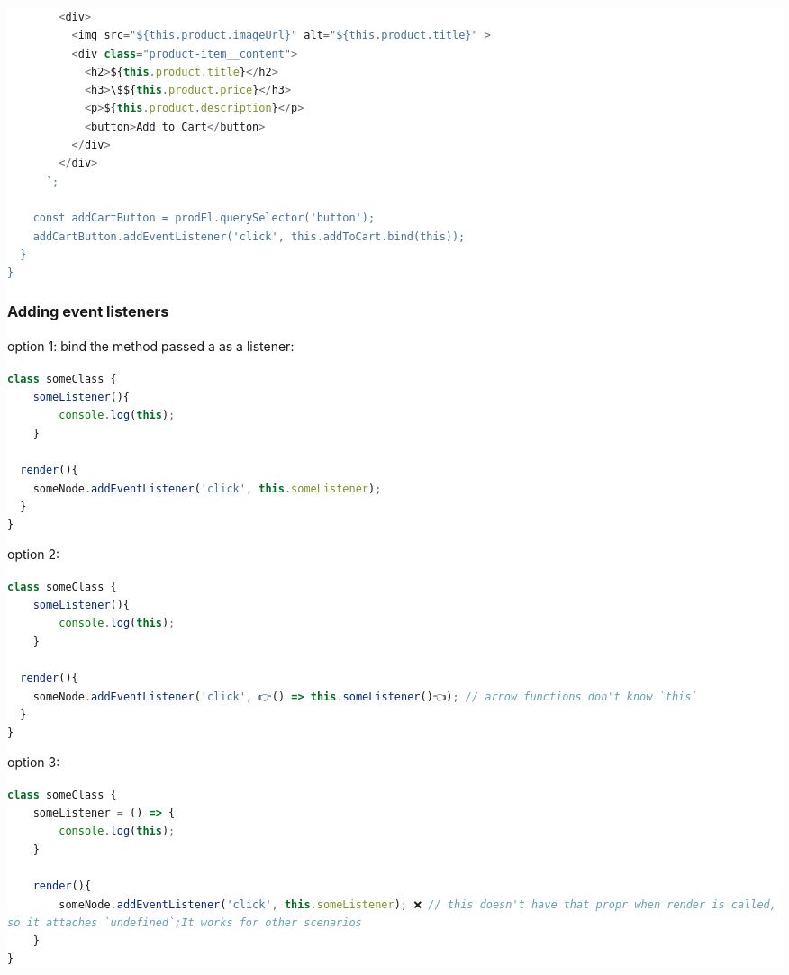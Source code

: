    ````js
           <div>
             <img src="${this.product.imageUrl}" alt="${this.product.title}" >
             <div class="product-item__content">
               <h2>${this.product.title}</h2>
               <h3>\$${this.product.price}</h3>
               <p>${this.product.description}</p>
               <button>Add to Cart</button>
             </div>
           </div>
         `;
   
       const addCartButton = prodEl.querySelector('button');
       addCartButton.addEventListener('click', this.addToCart.bind(this));
     }
   }
   ````

   

### Adding event listeners

option 1: bind the method passed a as a listener:

````js
class someClass {
	someListener(){
		console.log(this);
	}
  
  render(){
    someNode.addEventListener('click', this.someListener);
  }
}
````

option 2:

````js
class someClass {
	someListener(){
		console.log(this);
	}
  
  render(){
    someNode.addEventListener('click', 👉() => this.someListener()👈); // arrow functions don't know `this`
  }
}
````

option 3:

````js
class someClass {
	someListener = () => {
		console.log(this);
	}
	
	render(){
		someNode.addEventListener('click', this.someListener); ❌ // this doesn't have that propr when render is called, so it attaches `undefined`;It works for other scenarios
	}
}
````
